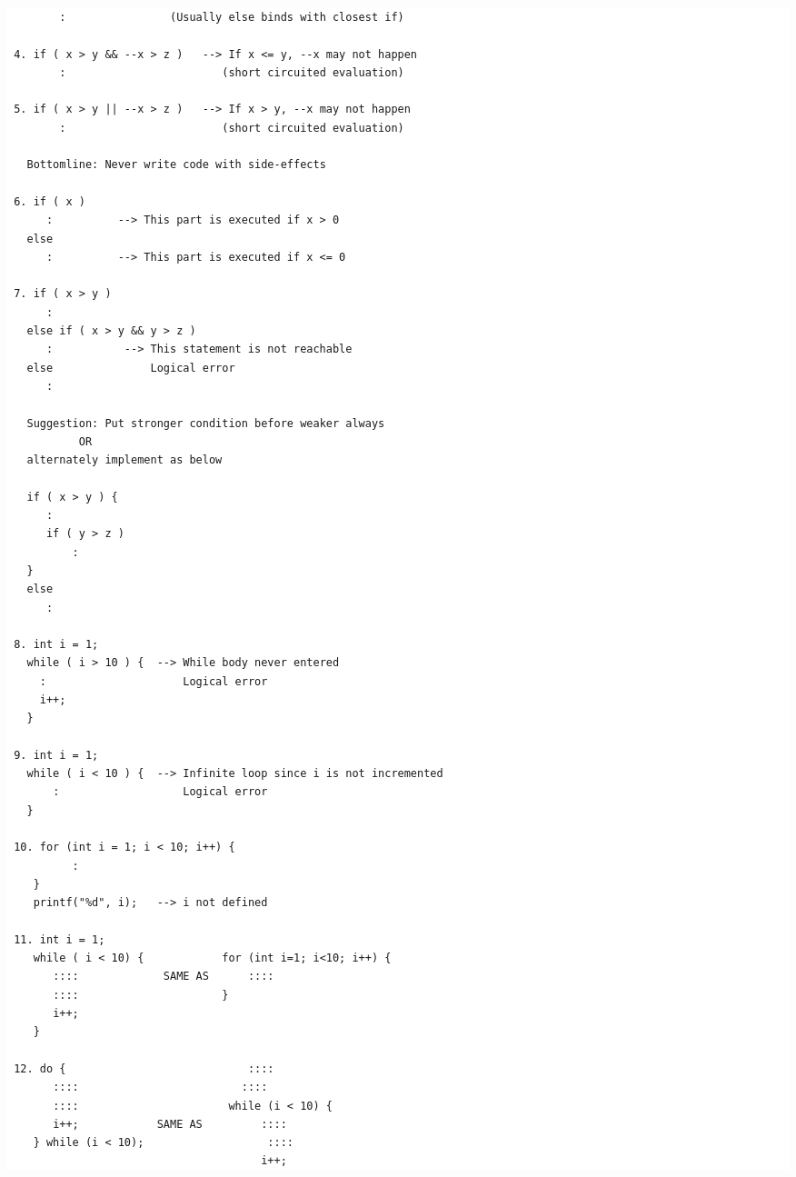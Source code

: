 ```
        :                (Usually else binds with closest if)

 4. if ( x > y && --x > z )   --> If x <= y, --x may not happen
        :                        (short circuited evaluation)

 5. if ( x > y || --x > z )   --> If x > y, --x may not happen
        :                        (short circuited evaluation)
   
   Bottomline: Never write code with side-effects

 6. if ( x )      
      :          --> This part is executed if x > 0
   else
      :          --> This part is executed if x <= 0

 7. if ( x > y )
      :
   else if ( x > y && y > z )
      :           --> This statement is not reachable
   else               Logical error
      :               

   Suggestion: Put stronger condition before weaker always
           OR 
   alternately implement as below

   if ( x > y ) {
      :           
      if ( y > z )
          :
   }
   else
      :

 8. int i = 1;
   while ( i > 10 ) {  --> While body never entered
     :                     Logical error
     i++;
   }

 9. int i = 1;
   while ( i < 10 ) {  --> Infinite loop since i is not incremented
       :                   Logical error
   }
   
 10. for (int i = 1; i < 10; i++) {
          :
    }
    printf("%d", i);   --> i not defined

 11. int i = 1;
    while ( i < 10) {            for (int i=1; i<10; i++) {
       ::::             SAME AS      ::::
       ::::                      }
       i++;  
    }

 12. do {                            ::::
       ::::                         ::::
       ::::                       while (i < 10) {
       i++;            SAME AS         ::::
    } while (i < 10);                   ::::
                                       i++;
```